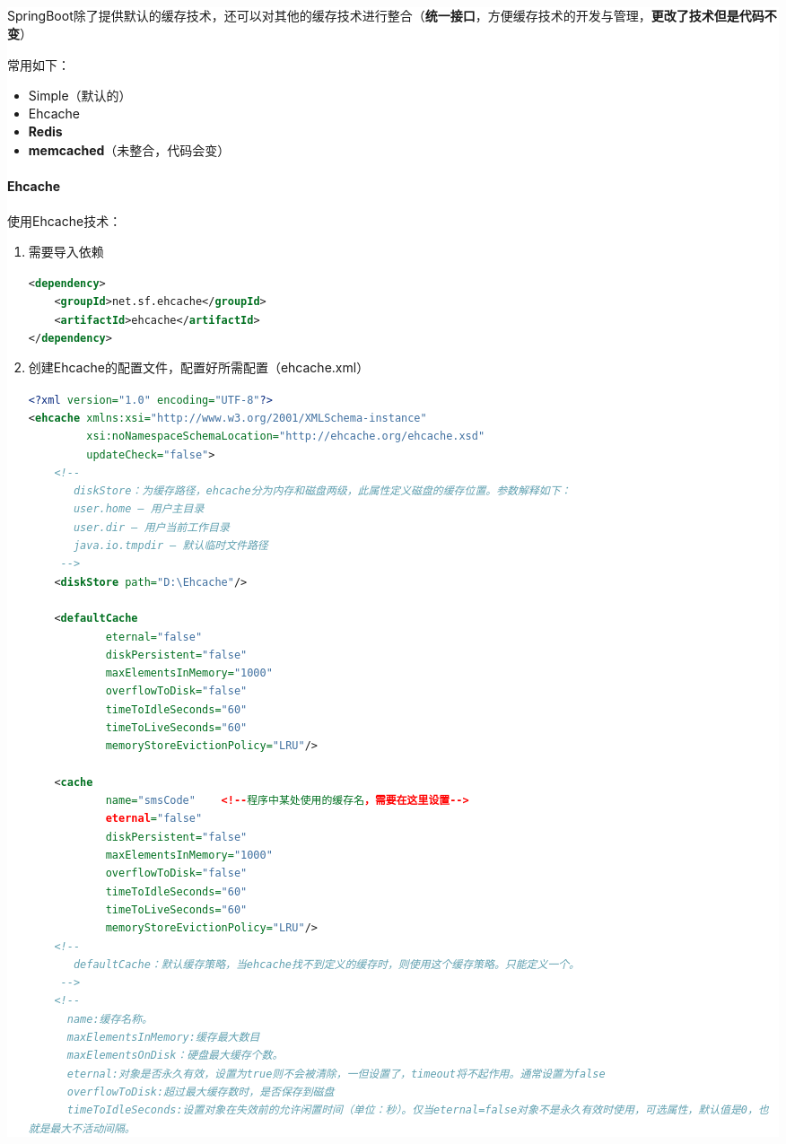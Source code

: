 

SpringBoot除了提供默认的缓存技术，还可以对其他的缓存技术进行整合（**统一接口**，方便缓存技术的开发与管理，**更改了技术但是代码不变**）

常用如下：

* Simple（默认的）
* Ehcache
* **Redis**
* **memcached**（未整合，代码会变）



#### Ehcache

使用Ehcache技术：

1. 需要导入依赖

   ```xml
   <dependency>
       <groupId>net.sf.ehcache</groupId>
       <artifactId>ehcache</artifactId>
   </dependency>
   ```

2. 创建Ehcache的配置文件，配置好所需配置（ehcache.xml）

   ```xml
   <?xml version="1.0" encoding="UTF-8"?>
   <ehcache xmlns:xsi="http://www.w3.org/2001/XMLSchema-instance"
            xsi:noNamespaceSchemaLocation="http://ehcache.org/ehcache.xsd"
            updateCheck="false">
       <!--
          diskStore：为缓存路径，ehcache分为内存和磁盘两级，此属性定义磁盘的缓存位置。参数解释如下：
          user.home – 用户主目录
          user.dir – 用户当前工作目录
          java.io.tmpdir – 默认临时文件路径
        -->
       <diskStore path="D:\Ehcache"/>
   
       <defaultCache
               eternal="false"
               diskPersistent="false"
               maxElementsInMemory="1000"
               overflowToDisk="false"
               timeToIdleSeconds="60"
               timeToLiveSeconds="60"
               memoryStoreEvictionPolicy="LRU"/>
   
       <cache
               name="smsCode"    <!--程序中某处使用的缓存名，需要在这里设置-->
               eternal="false"
               diskPersistent="false"
               maxElementsInMemory="1000"
               overflowToDisk="false"
               timeToIdleSeconds="60"
               timeToLiveSeconds="60"
               memoryStoreEvictionPolicy="LRU"/>
       <!--
          defaultCache：默认缓存策略，当ehcache找不到定义的缓存时，则使用这个缓存策略。只能定义一个。
        -->
       <!--
         name:缓存名称。
         maxElementsInMemory:缓存最大数目
         maxElementsOnDisk：硬盘最大缓存个数。
         eternal:对象是否永久有效，设置为true则不会被清除，一但设置了，timeout将不起作用。通常设置为false
         overflowToDisk:超过最大缓存数时，是否保存到磁盘
         timeToIdleSeconds:设置对象在失效前的允许闲置时间（单位：秒）。仅当eternal=false对象不是永久有效时使用，可选属性，默认值是0，也就是最大不活动间隔。
   ```